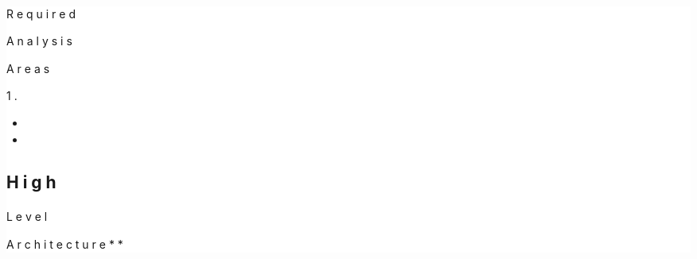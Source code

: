 


#
#
 
R
e
q
u
i
r
e
d
 
A
n
a
l
y
s
i
s
 
A
r
e
a
s




1
.
 
*
*
H
i
g
h
-
L
e
v
e
l
 
A
r
c
h
i
t
e
c
t
u
r
e
*
*
